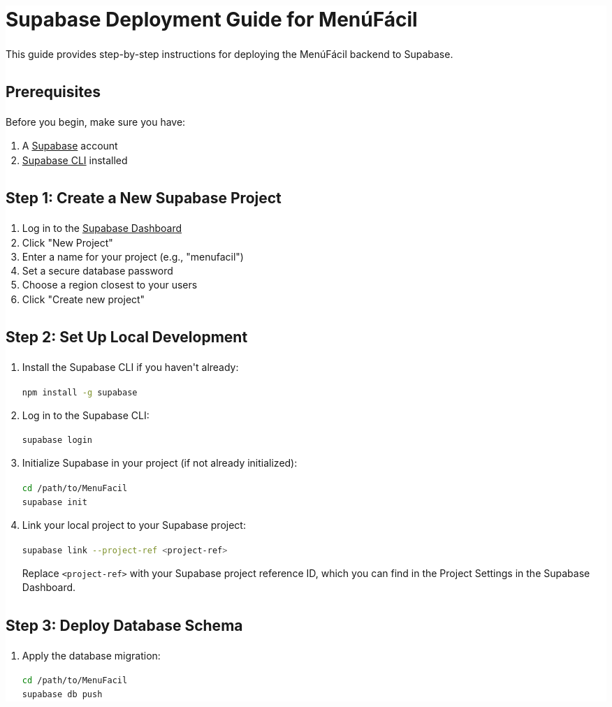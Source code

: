 # Supabase Deployment Guide for MenúFácil

This guide provides step-by-step instructions for deploying the MenúFácil backend to Supabase.

## Prerequisites

Before you begin, make sure you have:

1. A [Supabase](https://supabase.com/) account
2. [Supabase CLI](https://supabase.com/docs/guides/cli) installed

## Step 1: Create a New Supabase Project

1. Log in to the [Supabase Dashboard](https://app.supabase.com/)
2. Click "New Project"
3. Enter a name for your project (e.g., "menufacil")
4. Set a secure database password
5. Choose a region closest to your users
6. Click "Create new project"

## Step 2: Set Up Local Development

1. Install the Supabase CLI if you haven't already:
   ```bash
   npm install -g supabase
   ```

2. Log in to the Supabase CLI:
   ```bash
   supabase login
   ```

3. Initialize Supabase in your project (if not already initialized):
   ```bash
   cd /path/to/MenuFacil
   supabase init
   ```

4. Link your local project to your Supabase project:
   ```bash
   supabase link --project-ref <project-ref>
   ```
   Replace `<project-ref>` with your Supabase project reference ID, which you can find in the Project Settings in the Supabase Dashboard.

## Step 3: Deploy Database Schema

1. Apply the database migration:
   ```bash
   cd /path/to/MenuFacil
   supabase db push
   ```
